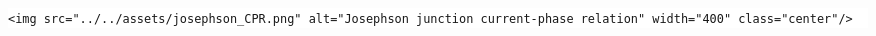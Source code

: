 ```@raw html
<img src="../../assets/josephson_CPR.png" alt="Josephson junction current-phase relation" width="400" class="center"/>
```
